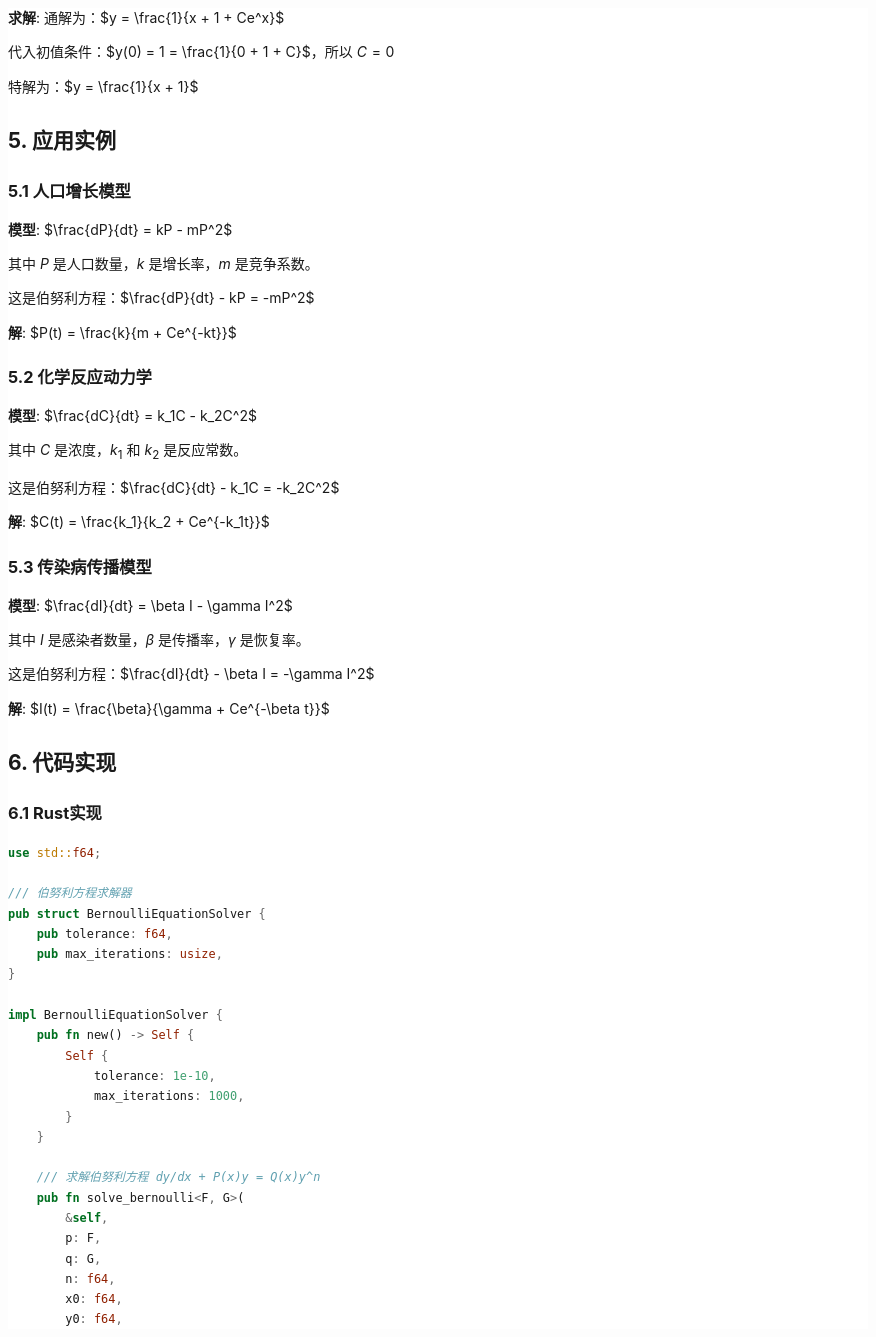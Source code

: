 **求解**:
通解为：$y = \frac{1}{x + 1 + Ce^x}$

代入初值条件：$y(0) = 1 = \frac{1}{0 + 1 + C}$，所以 $C = 0$

特解为：$y = \frac{1}{x + 1}$

## 5. 应用实例

### 5.1 人口增长模型

**模型**: $\frac{dP}{dt} = kP - mP^2$

其中 $P$ 是人口数量，$k$ 是增长率，$m$ 是竞争系数。

这是伯努利方程：$\frac{dP}{dt} - kP = -mP^2$

**解**: $P(t) = \frac{k}{m + Ce^{-kt}}$

### 5.2 化学反应动力学

**模型**: $\frac{dC}{dt} = k_1C - k_2C^2$

其中 $C$ 是浓度，$k_1$ 和 $k_2$ 是反应常数。

这是伯努利方程：$\frac{dC}{dt} - k_1C = -k_2C^2$

**解**: $C(t) = \frac{k_1}{k_2 + Ce^{-k_1t}}$

### 5.3 传染病传播模型

**模型**: $\frac{dI}{dt} = \beta I - \gamma I^2$

其中 $I$ 是感染者数量，$\beta$ 是传播率，$\gamma$ 是恢复率。

这是伯努利方程：$\frac{dI}{dt} - \beta I = -\gamma I^2$

**解**: $I(t) = \frac{\beta}{\gamma + Ce^{-\beta t}}$

## 6. 代码实现

### 6.1 Rust实现

```rust
use std::f64;

/// 伯努利方程求解器
pub struct BernoulliEquationSolver {
    pub tolerance: f64,
    pub max_iterations: usize,
}

impl BernoulliEquationSolver {
    pub fn new() -> Self {
        Self {
            tolerance: 1e-10,
            max_iterations: 1000,
        }
    }

    /// 求解伯努利方程 dy/dx + P(x)y = Q(x)y^n
    pub fn solve_bernoulli<F, G>(
        &self,
        p: F,
        q: G,
        n: f64,
        x0: f64,
        y0: f64,
```
